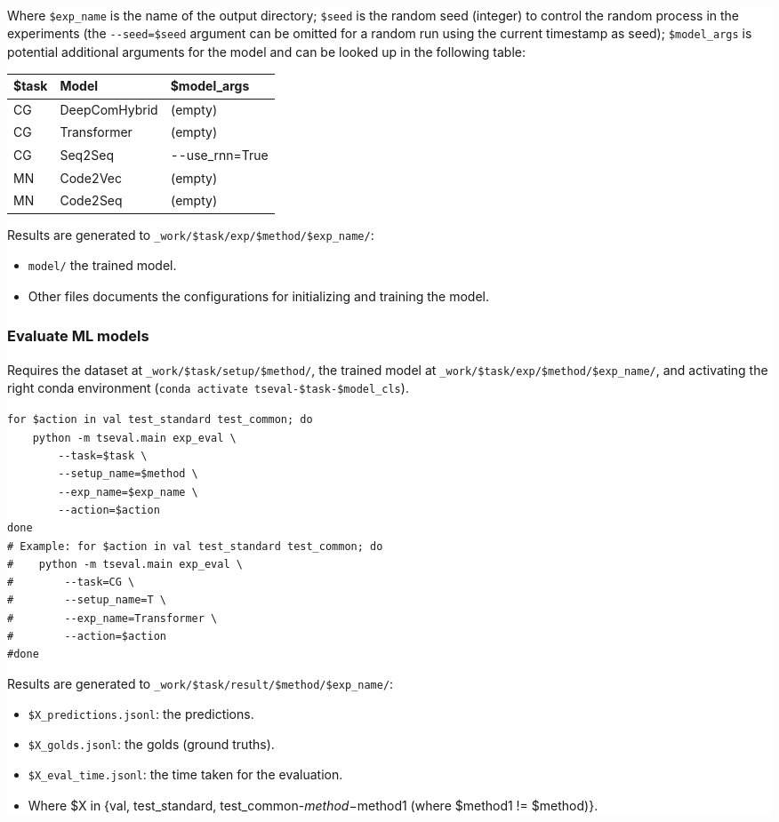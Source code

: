 Where `$exp_name` is the name of the output directory; `$seed` is the
random seed (integer) to control the random process in the experiments
(the `--seed=$seed` argument can be omitted for a random run using the
current timestamp as seed); `$model_args` is potential additional
arguments for the model and can be looked up in the following table:

| $task | Model         | $model_args    |
|:------|:--------------|:---------------|
| CG    | DeepComHybrid | (empty)        |
| CG    | Transformer   | (empty)        |
| CG    | Seq2Seq       | --use_rnn=True |
| MN    | Code2Vec      | (empty)        |
| MN    | Code2Seq      | (empty)        |

Results are generated to `_work/$task/exp/$method/$exp_name/`:

* `model/` the trained model.

* Other files documents the configurations for initializing and
  training the model.
  
### Evaluate ML models

Requires the dataset at `_work/$task/setup/$method/`, the trained
model at `_work/$task/exp/$method/$exp_name/`, and activating the
right conda environment (`conda activate tseval-$task-$model_cls`).

```
for $action in val test_standard test_common; do
    python -m tseval.main exp_eval \
        --task=$task \
        --setup_name=$method \
        --exp_name=$exp_name \
        --action=$action
done
# Example: for $action in val test_standard test_common; do
#    python -m tseval.main exp_eval \
#        --task=CG \
#        --setup_name=T \
#        --exp_name=Transformer \
#        --action=$action
#done
```

Results are generated to `_work/$task/result/$method/$exp_name/`:

* `$X_predictions.jsonl`: the predictions.

* `$X_golds.jsonl`: the golds (ground truths).

* `$X_eval_time.jsonl`: the time taken for the evaluation.

* Where $X in {val, test_standard, test_common-$method-$method1 (where $method1 != $method)}.
